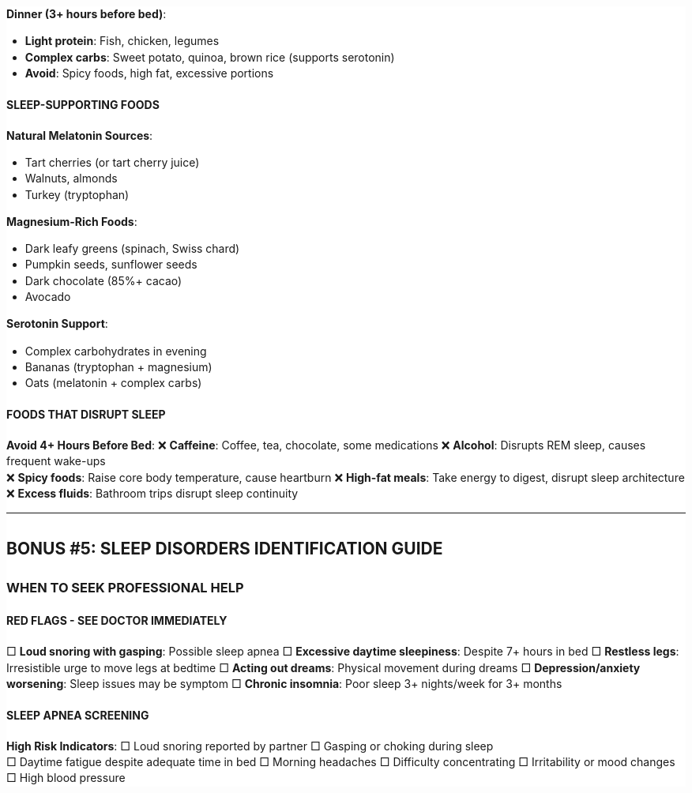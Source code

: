 **Dinner (3+ hours before bed)**:
- **Light protein**: Fish, chicken, legumes
- **Complex carbs**: Sweet potato, quinoa, brown rice (supports serotonin)
- **Avoid**: Spicy foods, high fat, excessive portions

#### SLEEP-SUPPORTING FOODS
**Natural Melatonin Sources**:
- Tart cherries (or tart cherry juice)
- Walnuts, almonds
- Turkey (tryptophan)

**Magnesium-Rich Foods**:  
- Dark leafy greens (spinach, Swiss chard)
- Pumpkin seeds, sunflower seeds
- Dark chocolate (85%+ cacao)
- Avocado

**Serotonin Support**:
- Complex carbohydrates in evening
- Bananas (tryptophan + magnesium)
- Oats (melatonin + complex carbs)

#### FOODS THAT DISRUPT SLEEP
**Avoid 4+ Hours Before Bed**:
❌ **Caffeine**: Coffee, tea, chocolate, some medications
❌ **Alcohol**: Disrupts REM sleep, causes frequent wake-ups  
❌ **Spicy foods**: Raise core body temperature, cause heartburn
❌ **High-fat meals**: Take energy to digest, disrupt sleep architecture
❌ **Excess fluids**: Bathroom trips disrupt sleep continuity

---

## BONUS #5: SLEEP DISORDERS IDENTIFICATION GUIDE

### WHEN TO SEEK PROFESSIONAL HELP

#### RED FLAGS - SEE DOCTOR IMMEDIATELY
□ **Loud snoring with gasping**: Possible sleep apnea
□ **Excessive daytime sleepiness**: Despite 7+ hours in bed
□ **Restless legs**: Irresistible urge to move legs at bedtime
□ **Acting out dreams**: Physical movement during dreams
□ **Depression/anxiety worsening**: Sleep issues may be symptom
□ **Chronic insomnia**: Poor sleep 3+ nights/week for 3+ months

#### SLEEP APNEA SCREENING
**High Risk Indicators**:
□ Loud snoring reported by partner
□ Gasping or choking during sleep  
□ Daytime fatigue despite adequate time in bed
□ Morning headaches
□ Difficulty concentrating
□ Irritability or mood changes
□ High blood pressure
